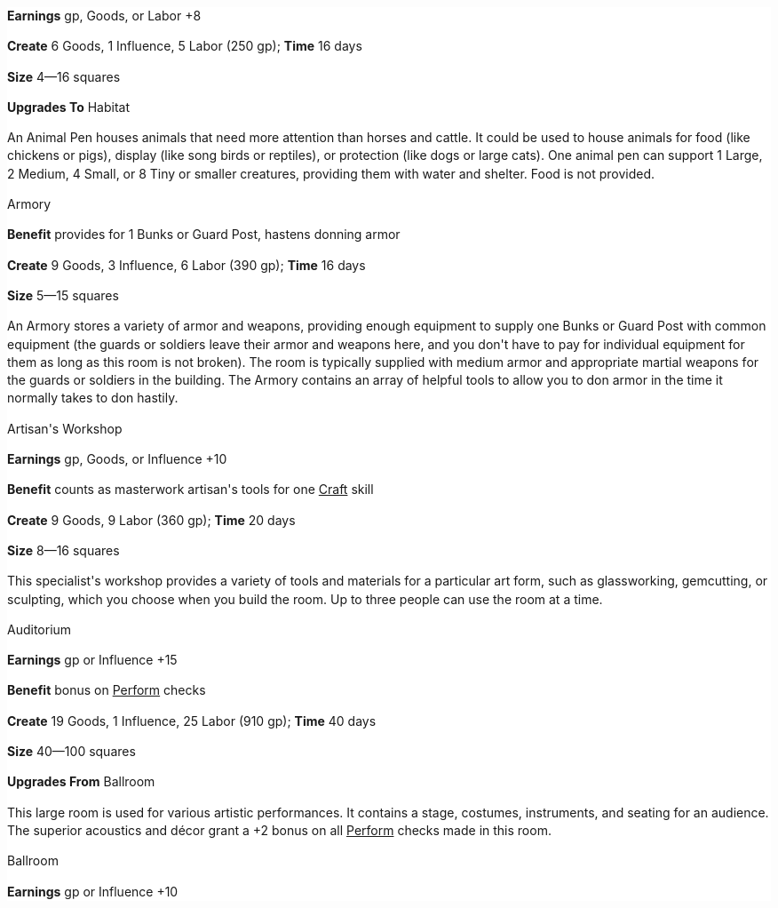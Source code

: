 **Earnings** gp, Goods, or Labor +8

**Create** 6 Goods, 1 Influence, 5 Labor (250 gp); **Time** 16 days

**Size** 4—16 squares

**Upgrades To** Habitat

An Animal Pen houses animals that need more attention than horses and cattle. It could be used to house animals for food (like chickens or pigs), display (like song birds or reptiles), or protection (like dogs or large cats). One animal pen can support 1 Large, 2 Medium, 4 Small, or 8 Tiny or smaller creatures, providing them with water and shelter. Food is not provided.

Armory

**Benefit** provides for 1 Bunks or Guard Post, hastens donning armor

**Create** 9 Goods, 3 Influence, 6 Labor (390 gp); **Time** 16 days

**Size** 5—15 squares

An Armory stores a variety of armor and weapons, providing enough equipment to supply one Bunks or Guard Post with common equipment (the guards or soldiers leave their armor and weapons here, and you don't have to pay for individual equipment for them as long as this room is not broken). The room is typically supplied with medium armor and appropriate martial weapons for the guards or soldiers in the building. The Armory contains an array of helpful tools to allow you to don armor in the time it normally takes to don hastily.

Artisan's Workshop

**Earnings** gp, Goods, or Influence +10

**Benefit** counts as masterwork artisan's tools for one [Craft](../../skills_dir/craft#_craft) skill

**Create** 9 Goods, 9 Labor (360 gp); **Time** 20 days

**Size** 8—16 squares

This specialist's workshop provides a variety of tools and materials for a particular art form, such as glassworking, gemcutting, or sculpting, which you choose when you build the room. Up to three people can use the room at a time.

Auditorium

**Earnings** gp or Influence +15

**Benefit** bonus on [Perform](../../skills_dir/perform#_perform) checks

**Create** 19 Goods, 1 Influence, 25 Labor (910 gp); **Time** 40 days

**Size** 40—100 squares

**Upgrades From** Ballroom

This large room is used for various artistic performances. It contains a stage, costumes, instruments, and seating for an audience. The superior acoustics and décor grant a +2 bonus on all [Perform](../../skills_dir/perform#_perform) checks made in this room.

Ballroom

**Earnings** gp or Influence +10
